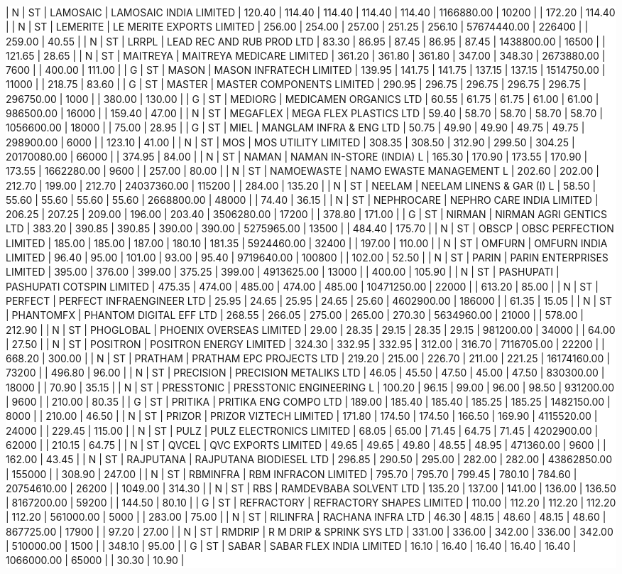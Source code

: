 | N | ST | LAMOSAIC | LAMOSAIC INDIA LIMITED | 120.40 | 114.40 | 114.40 | 114.40 | 114.40 | 1166880.00 | 10200 |  | 172.20 | 114.40 |
| N | ST | LEMERITE | LE MERITE EXPORTS LIMITED | 256.00 | 254.00 | 257.00 | 251.25 | 256.10 | 57674440.00 | 226400 |  | 259.00 | 40.55 |
| N | ST | LRRPL | LEAD REC AND RUB PROD LTD | 83.30 | 86.95 | 87.45 | 86.95 | 87.45 | 1438800.00 | 16500 |  | 121.65 | 28.65 |
| N | ST | MAITREYA | MAITREYA MEDICARE LIMITED | 361.20 | 361.80 | 361.80 | 347.00 | 348.30 | 2673880.00 | 7600 |  | 400.00 | 111.00 |
| G | ST | MASON | MASON INFRATECH LIMITED | 139.95 | 141.75 | 141.75 | 137.15 | 137.15 | 1514750.00 | 11000 |  | 218.75 | 83.60 |
| G | ST | MASTER | MASTER COMPONENTS LIMITED | 290.95 | 296.75 | 296.75 | 296.75 | 296.75 | 296750.00 | 1000 |  | 380.00 | 130.00 |
| G | ST | MEDIORG | MEDICAMEN ORGANICS LTD | 60.55 | 61.75 | 61.75 | 61.00 | 61.00 | 986500.00 | 16000 |  | 159.40 | 47.00 |
| N | ST | MEGAFLEX | MEGA FLEX PLASTICS LTD | 59.40 | 58.70 | 58.70 | 58.70 | 58.70 | 1056600.00 | 18000 |  | 75.00 | 28.95 |
| G | ST | MIEL | MANGLAM INFRA & ENG LTD | 50.75 | 49.90 | 49.90 | 49.75 | 49.75 | 298900.00 | 6000 |  | 123.10 | 41.00 |
| N | ST | MOS | MOS UTILITY LIMITED | 308.35 | 308.50 | 312.90 | 299.50 | 304.25 | 20170080.00 | 66000 |  | 374.95 | 84.00 |
| N | ST | NAMAN | NAMAN IN-STORE (INDIA) L | 165.30 | 170.90 | 173.55 | 170.90 | 173.55 | 1662280.00 | 9600 |  | 257.00 | 80.00 |
| N | ST | NAMOEWASTE | NAMO EWASTE MANAGEMENT L | 202.60 | 202.00 | 212.70 | 199.00 | 212.70 | 24037360.00 | 115200 |  | 284.00 | 135.20 |
| N | ST | NEELAM | NEELAM LINENS & GAR (I) L | 58.50 | 55.60 | 55.60 | 55.60 | 55.60 | 2668800.00 | 48000 |  | 74.40 | 36.15 |
| N | ST | NEPHROCARE | NEPHRO CARE INDIA LIMITED | 206.25 | 207.25 | 209.00 | 196.00 | 203.40 | 3506280.00 | 17200 |  | 378.80 | 171.00 |
| G | ST | NIRMAN | NIRMAN AGRI GENTICS LTD | 383.20 | 390.85 | 390.85 | 390.00 | 390.00 | 5275965.00 | 13500 |  | 484.40 | 175.70 |
| N | ST | OBSCP | OBSC PERFECTION LIMITED | 185.00 | 185.00 | 187.00 | 180.10 | 181.35 | 5924460.00 | 32400 |  | 197.00 | 110.00 |
| N | ST | OMFURN | OMFURN INDIA LIMITED | 96.40 | 95.00 | 101.00 | 93.00 | 95.40 | 9719640.00 | 100800 |  | 102.00 | 52.50 |
| N | ST | PARIN | PARIN ENTERPRISES LIMITED | 395.00 | 376.00 | 399.00 | 375.25 | 399.00 | 4913625.00 | 13000 |  | 400.00 | 105.90 |
| N | ST | PASHUPATI | PASHUPATI COTSPIN LIMITED | 475.35 | 474.00 | 485.00 | 474.00 | 485.00 | 10471250.00 | 22000 |  | 613.20 | 85.00 |
| N | ST | PERFECT | PERFECT INFRAENGINEER LTD | 25.95 | 24.65 | 25.95 | 24.65 | 25.60 | 4602900.00 | 186000 |  | 61.35 | 15.05 |
| N | ST | PHANTOMFX | PHANTOM DIGITAL EFF LTD | 268.55 | 266.05 | 275.00 | 265.00 | 270.30 | 5634960.00 | 21000 |  | 578.00 | 212.90 |
| N | ST | PHOGLOBAL | PHOENIX OVERSEAS LIMITED | 29.00 | 28.35 | 29.15 | 28.35 | 29.15 | 981200.00 | 34000 |  | 64.00 | 27.50 |
| N | ST | POSITRON | POSITRON ENERGY LIMITED | 324.30 | 332.95 | 332.95 | 312.00 | 316.70 | 7116705.00 | 22200 |  | 668.20 | 300.00 |
| N | ST | PRATHAM | PRATHAM EPC PROJECTS LTD | 219.20 | 215.00 | 226.70 | 211.00 | 221.25 | 16174160.00 | 73200 |  | 496.80 | 96.00 |
| N | ST | PRECISION | PRECISION METALIKS LTD | 46.05 | 45.50 | 47.50 | 45.00 | 47.50 | 830300.00 | 18000 |  | 70.90 | 35.15 |
| N | ST | PRESSTONIC | PRESSTONIC ENGINEERING L | 100.20 | 96.15 | 99.00 | 96.00 | 98.50 | 931200.00 | 9600 |  | 210.00 | 80.35 |
| G | ST | PRITIKA | PRITIKA ENG COMPO LTD | 189.00 | 185.40 | 185.40 | 185.25 | 185.25 | 1482150.00 | 8000 |  | 210.00 | 46.50 |
| N | ST | PRIZOR | PRIZOR VIZTECH LIMITED | 171.80 | 174.50 | 174.50 | 166.50 | 169.90 | 4115520.00 | 24000 |  | 229.45 | 115.00 |
| N | ST | PULZ | PULZ ELECTRONICS LIMITED | 68.05 | 65.00 | 71.45 | 64.75 | 71.45 | 4202900.00 | 62000 |  | 210.15 | 64.75 |
| N | ST | QVCEL | QVC EXPORTS LIMITED | 49.65 | 49.65 | 49.80 | 48.55 | 48.95 | 471360.00 | 9600 |  | 162.00 | 43.45 |
| N | ST | RAJPUTANA | RAJPUTANA BIODIESEL LTD | 296.85 | 290.50 | 295.00 | 282.00 | 282.00 | 43862850.00 | 155000 |  | 308.90 | 247.00 |
| N | ST | RBMINFRA | RBM INFRACON LIMITED | 795.70 | 795.70 | 799.45 | 780.10 | 784.60 | 20754610.00 | 26200 |  | 1049.00 | 314.30 |
| N | ST | RBS | RAMDEVBABA SOLVENT LTD | 135.20 | 137.00 | 141.00 | 136.00 | 136.50 | 8167200.00 | 59200 |  | 144.50 | 80.10 |
| G | ST | REFRACTORY | REFRACTORY SHAPES LIMITED | 110.00 | 112.20 | 112.20 | 112.20 | 112.20 | 561000.00 | 5000 |  | 283.00 | 75.00 |
| N | ST | RILINFRA | RACHANA INFRA LTD | 46.30 | 48.15 | 48.60 | 48.15 | 48.60 | 867725.00 | 17900 |  | 97.20 | 27.00 |
| N | ST | RMDRIP | R M DRIP & SPRINK SYS LTD | 331.00 | 336.00 | 342.00 | 336.00 | 342.00 | 510000.00 | 1500 |  | 348.10 | 95.00 |
| G | ST | SABAR | SABAR FLEX INDIA LIMITED | 16.10 | 16.40 | 16.40 | 16.40 | 16.40 | 1066000.00 | 65000 |  | 30.30 | 10.90 |